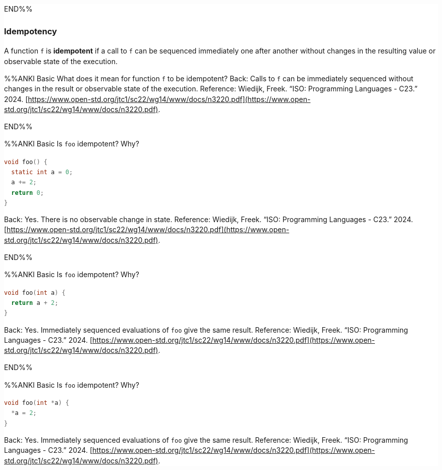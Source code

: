 END%%

### Idempotency

A function `f` is **idempotent** if a call to `f` can be sequenced immediately one after another without changes in the resulting value or observable state of the execution.

%%ANKI
Basic
What does it mean for function `f` to be idempotent?
Back: Calls to `f` can be immediately sequenced without changes in the result or observable state of the execution.
Reference: Wiedijk, Freek. “ISO: Programming Languages - C23.” 2024. [https://www.open-std.org/jtc1/sc22/wg14/www/docs/n3220.pdf](https://www.open-std.org/jtc1/sc22/wg14/www/docs/n3220.pdf).

END%%

%%ANKI
Basic
Is `foo` idempotent? Why?
```c
void foo() {
  static int a = 0;
  a += 2;
  return 0;
}
```
Back: Yes. There is no observable change in state.
Reference: Wiedijk, Freek. “ISO: Programming Languages - C23.” 2024. [https://www.open-std.org/jtc1/sc22/wg14/www/docs/n3220.pdf](https://www.open-std.org/jtc1/sc22/wg14/www/docs/n3220.pdf).

END%%

%%ANKI
Basic
Is `foo` idempotent? Why?
```c
void foo(int a) {
  return a + 2;
}
```
Back: Yes. Immediately sequenced evaluations of `foo` give the same result.
Reference: Wiedijk, Freek. “ISO: Programming Languages - C23.” 2024. [https://www.open-std.org/jtc1/sc22/wg14/www/docs/n3220.pdf](https://www.open-std.org/jtc1/sc22/wg14/www/docs/n3220.pdf).

END%%


%%ANKI
Basic
Is `foo` idempotent? Why?
```c
void foo(int *a) {
  *a = 2;
}
```
Back: Yes. Immediately sequenced evaluations of `foo` give the same result.
Reference: Wiedijk, Freek. “ISO: Programming Languages - C23.” 2024. [https://www.open-std.org/jtc1/sc22/wg14/www/docs/n3220.pdf](https://www.open-std.org/jtc1/sc22/wg14/www/docs/n3220.pdf).
